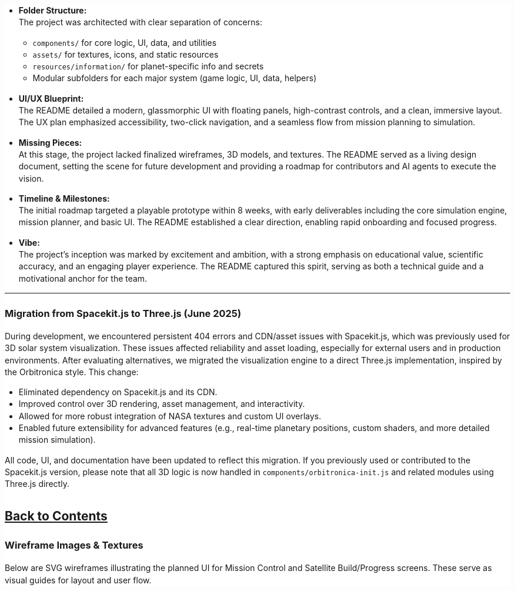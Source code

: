 - **Folder Structure:**  
    The project was architected with clear separation of concerns:  
    - `components/` for core logic, UI, data, and utilities  
    - `assets/` for textures, icons, and static resources  
    - `resources/information/` for planet-specific info and secrets  
    - Modular subfolders for each major system (game logic, UI, data, helpers)

- **UI/UX Blueprint:**  
    The README detailed a modern, glassmorphic UI with floating panels, high-contrast controls, and a clean, immersive layout. The UX plan emphasized accessibility, two-click navigation, and a seamless flow from mission planning to simulation.

- **Missing Pieces:**  
    At this stage, the project lacked finalized wireframes, 3D models, and textures. The README served as a living design document, setting the scene for future development and providing a roadmap for contributors and AI agents to execute the vision.

- **Timeline & Milestones:**  
    The initial roadmap targeted a playable prototype within 8 weeks, with early deliverables including the core simulation engine, mission planner, and basic UI. The README established a clear direction, enabling rapid onboarding and focused progress.

- **Vibe:**  
    The project’s inception was marked by excitement and ambition, with a strong emphasis on educational value, scientific accuracy, and an engaging player experience. The README captured this spirit, serving as both a technical guide and a motivational anchor for the team.

---

### Migration from Spacekit.js to Three.js (June 2025)

During development, we encountered persistent 404 errors and CDN/asset issues with Spacekit.js, which was previously used for 3D solar system visualization. These issues affected reliability and asset loading, especially for external users and in production environments. After evaluating alternatives, we migrated the visualization engine to a direct Three.js implementation, inspired by the Orbitronica style. This change:

- Eliminated dependency on Spacekit.js and its CDN.
- Improved control over 3D rendering, asset management, and interactivity.
- Allowed for more robust integration of NASA textures and custom UI overlays.
- Enabled future extensibility for advanced features (e.g., real-time planetary positions, custom shaders, and more detailed mission simulation).

All code, UI, and documentation have been updated to reflect this migration. If you previously used or contributed to the Spacekit.js version, please note that all 3D logic is now handled in `components/orbitronica-init.js` and related modules using Three.js directly.

[Back to Contents](#table-of-contents)
---

### Wireframe Images & Textures

Below are SVG wireframes illustrating the planned UI for Mission Control and Satellite Build/Progress screens. These serve as visual guides for layout and user flow.
